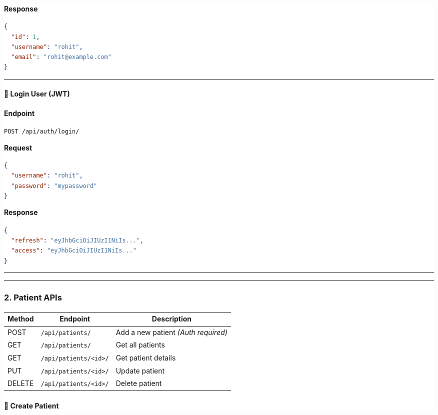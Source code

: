 **Response**

```json
{
  "id": 1,
  "username": "rohit",
  "email": "rohit@example.com"
}
```

---

#### 🔹 Login User (JWT)

**Endpoint**

```http
POST /api/auth/login/
```

**Request**

```json
{
  "username": "rohit",
  "password": "mypassword"
}
```

**Response**

```json
{
  "refresh": "eyJhbGciOiJIUzI1NiIs...",
  "access": "eyJhbGciOiJIUzI1NiIs..."
}
```

---

---

### 2. Patient APIs

| Method | Endpoint              | Description                         |
| ------ | --------------------- | ----------------------------------- |
| POST   | `/api/patients/`      | Add a new patient *(Auth required)* |
| GET    | `/api/patients/`      | Get all patients                    |
| GET    | `/api/patients/<id>/` | Get patient details                 |
| PUT    | `/api/patients/<id>/` | Update patient                      |
| DELETE | `/api/patients/<id>/` | Delete patient                      |

#### 🔹 Create Patient
